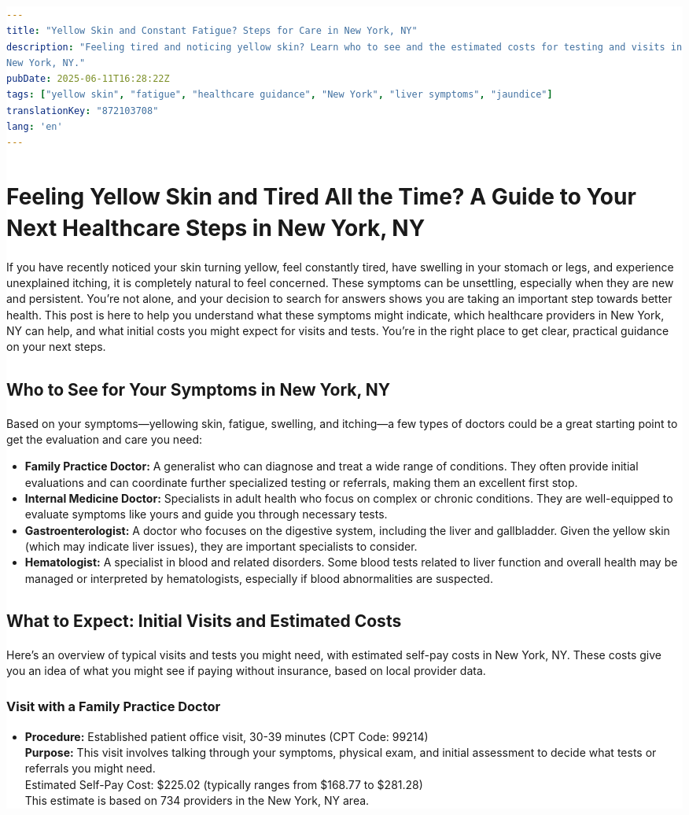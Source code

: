 ```yaml
---
title: "Yellow Skin and Constant Fatigue? Steps for Care in New York, NY"
description: "Feeling tired and noticing yellow skin? Learn who to see and the estimated costs for testing and visits in New York, NY."
pubDate: 2025-06-11T16:28:22Z
tags: ["yellow skin", "fatigue", "healthcare guidance", "New York", "liver symptoms", "jaundice"]
translationKey: "872103708"
lang: 'en'
---
```


# Feeling Yellow Skin and Tired All the Time? A Guide to Your Next Healthcare Steps in New York, NY

If you have recently noticed your skin turning yellow, feel constantly tired, have swelling in your stomach or legs, and experience unexplained itching, it is completely natural to feel concerned. These symptoms can be unsettling, especially when they are new and persistent. You’re not alone, and your decision to search for answers shows you are taking an important step towards better health. This post is here to help you understand what these symptoms might indicate, which healthcare providers in New York, NY can help, and what initial costs you might expect for visits and tests. You’re in the right place to get clear, practical guidance on your next steps.

## Who to See for Your Symptoms in New York, NY

Based on your symptoms—yellowing skin, fatigue, swelling, and itching—a few types of doctors could be a great starting point to get the evaluation and care you need:

- **Family Practice Doctor:** A generalist who can diagnose and treat a wide range of conditions. They often provide initial evaluations and can coordinate further specialized testing or referrals, making them an excellent first stop.
- **Internal Medicine Doctor:** Specialists in adult health who focus on complex or chronic conditions. They are well-equipped to evaluate symptoms like yours and guide you through necessary tests.
- **Gastroenterologist:** A doctor who focuses on the digestive system, including the liver and gallbladder. Given the yellow skin (which may indicate liver issues), they are important specialists to consider.
- **Hematologist:** A specialist in blood and related disorders. Some blood tests related to liver function and overall health may be managed or interpreted by hematologists, especially if blood abnormalities are suspected.

## What to Expect: Initial Visits and Estimated Costs

Here’s an overview of typical visits and tests you might need, with estimated self-pay costs in New York, NY. These costs give you an idea of what you might see if paying without insurance, based on local provider data.

### Visit with a Family Practice Doctor

- **Procedure:** Established patient office visit, 30-39 minutes (CPT Code: 99214)  
  **Purpose:** This visit involves talking through your symptoms, physical exam, and initial assessment to decide what tests or referrals you might need.  
  Estimated Self-Pay Cost: $225.02 (typically ranges from $168.77 to $281.28)  
  This estimate is based on 734 providers in the New York, NY area.
